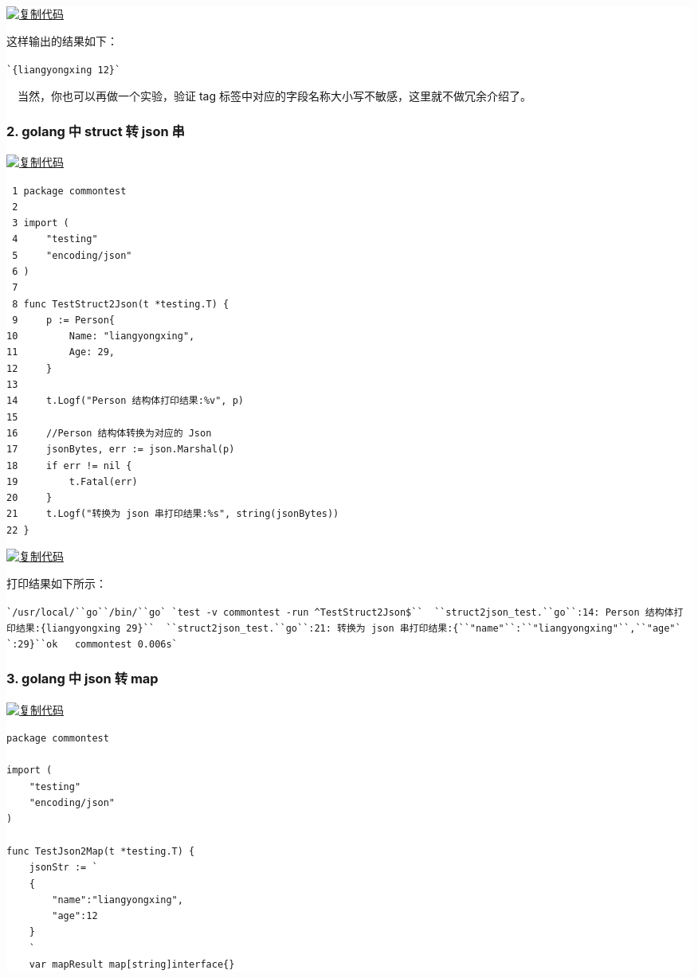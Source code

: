 [![复制代码](https://common.cnblogs.com/images/copycode.gif)](javascript:void(0);)

这样输出的结果如下：

```
`{liangyongxing 12}`
```

 　当然，你也可以再做一个实验，验证 tag 标签中对应的字段名称大小写不敏感，这里就不做冗余介绍了。

### 2. golang 中 struct 转 json 串

[![复制代码](https://common.cnblogs.com/images/copycode.gif)](javascript:void(0);)

```
 1 package commontest
 2 
 3 import (
 4     "testing"
 5     "encoding/json"
 6 )
 7 
 8 func TestStruct2Json(t *testing.T) {
 9     p := Person{
10         Name: "liangyongxing",
11         Age: 29,
12     }
13 
14     t.Logf("Person 结构体打印结果:%v", p)
15 
16     //Person 结构体转换为对应的 Json
17     jsonBytes, err := json.Marshal(p)
18     if err != nil {
19         t.Fatal(err)
20     }
21     t.Logf("转换为 json 串打印结果:%s", string(jsonBytes))
22 }
```

[![复制代码](https://common.cnblogs.com/images/copycode.gif)](javascript:void(0);)

打印结果如下所示：

```
`/usr/local/``go``/bin/``go` `test -v commontest -run ^TestStruct2Json$``  ``struct2json_test.``go``:14: Person 结构体打印结果:{liangyongxing 29}``  ``struct2json_test.``go``:21: 转换为 json 串打印结果:{``"name"``:``"liangyongxing"``,``"age"``:29}``ok   commontest 0.006s`
```

###  3. golang 中 json 转 map

[![复制代码](https://common.cnblogs.com/images/copycode.gif)](javascript:void(0);)

```
package commontest

import (
    "testing"
    "encoding/json"
)

func TestJson2Map(t *testing.T) {
    jsonStr := `
    {
        "name":"liangyongxing",
        "age":12
    }
    `
    var mapResult map[string]interface{}
```